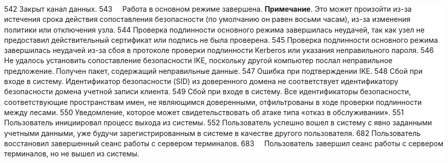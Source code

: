 <tr class="odd">
<td style="border:1px solid black;">542</td>
<td style="border:1px solid black;">Закрыт канал данных.</td>
</tr>
<tr class="even">
<td style="border:1px solid black;">543    </td>
<td style="border:1px solid black;">Работа в основном режиме завершена.
<strong>Примечание</strong>. Это может произойти из-за истечения срока действия сопоставления безопасности (по умолчанию он равен восьми часам), из-за изменения политики или отключения узла.</td>
</tr>
<tr class="odd">
<td style="border:1px solid black;">544</td>
<td style="border:1px solid black;">Проверка подлинности основного режима завершилась неудачей, так как узел не предоставил действительный сертификат или подпись не была проверена.</td>
</tr>
<tr class="even">
<td style="border:1px solid black;">545</td>
<td style="border:1px solid black;">Проверка подлинности основного режима завершилась неудачей из-за сбоя в протоколе проверки подлинности Kerberos или указания неправильного пароля.</td>
</tr>
<tr class="odd">
<td style="border:1px solid black;">546</td>
<td style="border:1px solid black;">Не удалось установить сопоставление безопасности IKE, поскольку другой компьютер послал неправильное предложение. Получен пакет, содержащий неправильные данные.</td>
</tr>
<tr class="even">
<td style="border:1px solid black;">547</td>
<td style="border:1px solid black;">Ошибка при подтверждении IKE.</td>
</tr>
<tr class="odd">
<td style="border:1px solid black;">548</td>
<td style="border:1px solid black;">Сбой при входе в систему. Идентификатор безопасности (SID) из доверенного домена не соответствует идентификатору безопасности домена учетной записи клиента.</td>
</tr>
<tr class="even">
<td style="border:1px solid black;">549</td>
<td style="border:1px solid black;">Сбой при входе в систему. Все идентификаторы безопасности, соответствующие пространствам имен, не являющимся доверенными, отфильтрованы в ходе проверки подлинности между лесами.</td>
</tr>
<tr class="odd">
<td style="border:1px solid black;">550</td>
<td style="border:1px solid black;">Уведомление, которое может свидетельствовать об атаке типа «отказ в обслуживании».</td>
</tr>
<tr class="even">
<td style="border:1px solid black;">551</td>
<td style="border:1px solid black;">Пользователь инициировал процесс выхода из системы.</td>
</tr>
<tr class="odd">
<td style="border:1px solid black;">552</td>
<td style="border:1px solid black;">Пользователь успешно вошел в систему с явно заданными учетными данными, уже будучи зарегистрированным в системе в качестве другого пользователя.</td>
</tr>
<tr class="even">
<td style="border:1px solid black;">682</td>
<td style="border:1px solid black;">Пользователь восстановил завершенный сеанс работы с сервером терминалов.</td>
</tr>
<tr class="odd">
<td style="border:1px solid black;">683    </td>
<td style="border:1px solid black;">Пользователь завершил сеанс работы с сервером терминалов, но не вышел из системы.